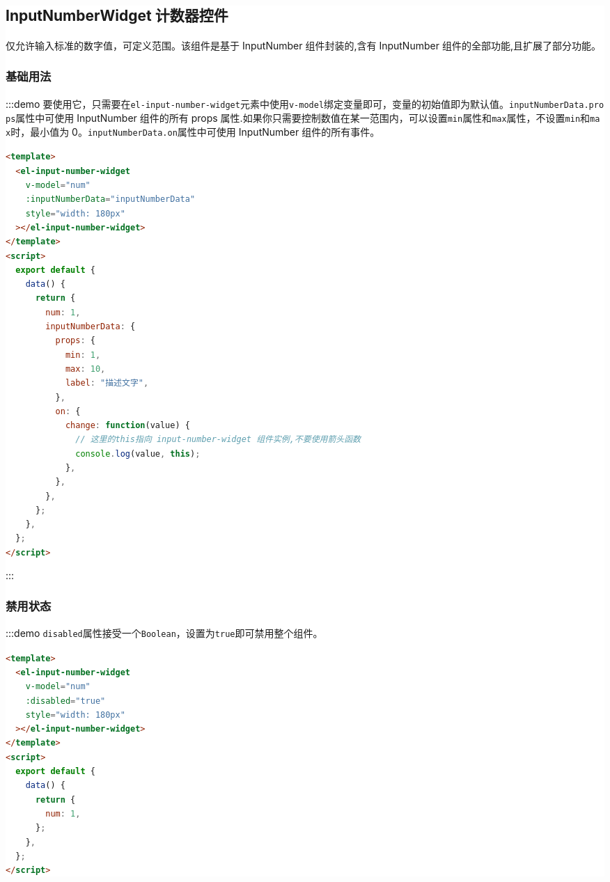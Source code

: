 ## InputNumberWidget 计数器控件

仅允许输入标准的数字值，可定义范围。该组件是基于 InputNumber 组件封装的,含有 InputNumber 组件的全部功能,且扩展了部分功能。

### 基础用法

:::demo 要使用它，只需要在`el-input-number-widget`元素中使用`v-model`绑定变量即可，变量的初始值即为默认值。`inputNumberData.props`属性中可使用 InputNumber 组件的所有 props 属性.如果你只需要控制数值在某一范围内，可以设置`min`属性和`max`属性，不设置`min`和`max`时，最小值为 0。`inputNumberData.on`属性中可使用 InputNumber 组件的所有事件。

```html
<template>
  <el-input-number-widget
    v-model="num"
    :inputNumberData="inputNumberData"
    style="width: 180px"
  ></el-input-number-widget>
</template>
<script>
  export default {
    data() {
      return {
        num: 1,
        inputNumberData: {
          props: {
            min: 1,
            max: 10,
            label: "描述文字",
          },
          on: {
            change: function(value) {
              // 这里的this指向 input-number-widget 组件实例,不要使用箭头函数
              console.log(value, this);
            },
          },
        },
      };
    },
  };
</script>
```

:::

### 禁用状态

:::demo `disabled`属性接受一个`Boolean`，设置为`true`即可禁用整个组件。

```html
<template>
  <el-input-number-widget
    v-model="num"
    :disabled="true"
    style="width: 180px"
  ></el-input-number-widget>
</template>
<script>
  export default {
    data() {
      return {
        num: 1,
      };
    },
  };
</script>
```